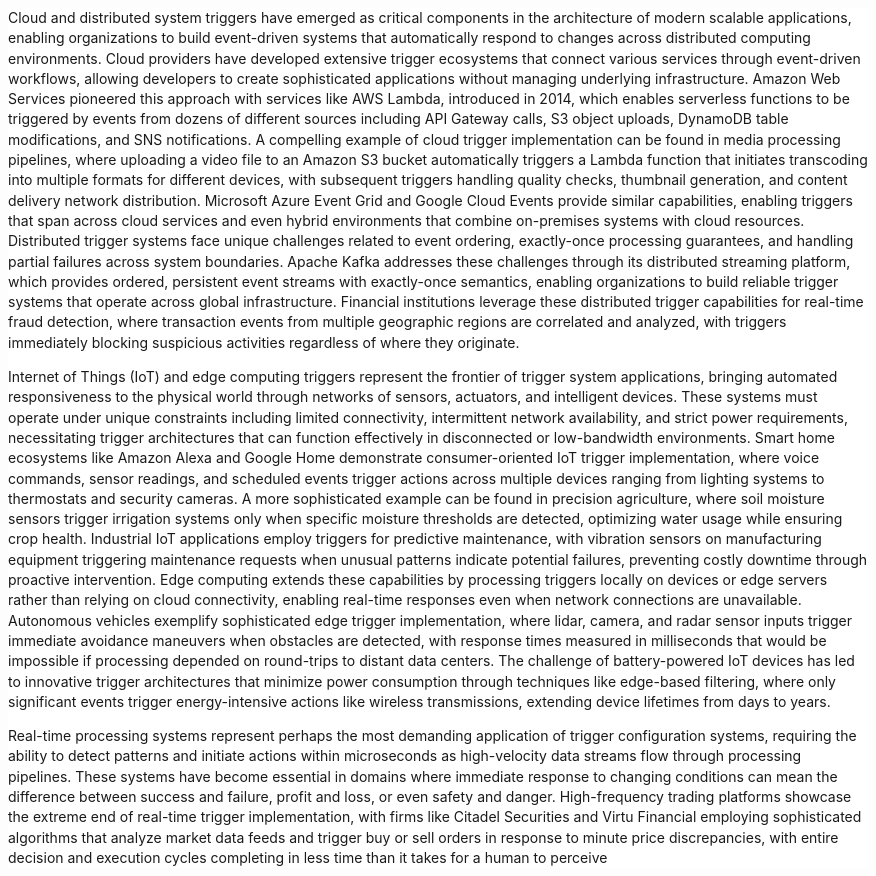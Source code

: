 Cloud and distributed system triggers have emerged as critical components in the architecture of modern scalable applications, enabling organizations to build event-driven systems that automatically respond to changes across distributed computing environments. Cloud providers have developed extensive trigger ecosystems that connect various services through event-driven workflows, allowing developers to create sophisticated applications without managing underlying infrastructure. Amazon Web Services pioneered this approach with services like AWS Lambda, introduced in 2014, which enables serverless functions to be triggered by events from dozens of different sources including API Gateway calls, S3 object uploads, DynamoDB table modifications, and SNS notifications. A compelling example of cloud trigger implementation can be found in media processing pipelines, where uploading a video file to an Amazon S3 bucket automatically triggers a Lambda function that initiates transcoding into multiple formats for different devices, with subsequent triggers handling quality checks, thumbnail generation, and content delivery network distribution. Microsoft Azure Event Grid and Google Cloud Events provide similar capabilities, enabling triggers that span across cloud services and even hybrid environments that combine on-premises systems with cloud resources. Distributed trigger systems face unique challenges related to event ordering, exactly-once processing guarantees, and handling partial failures across system boundaries. Apache Kafka addresses these challenges through its distributed streaming platform, which provides ordered, persistent event streams with exactly-once semantics, enabling organizations to build reliable trigger systems that operate across global infrastructure. Financial institutions leverage these distributed trigger capabilities for real-time fraud detection, where transaction events from multiple geographic regions are correlated and analyzed, with triggers immediately blocking suspicious activities regardless of where they originate.

Internet of Things (IoT) and edge computing triggers represent the frontier of trigger system applications, bringing automated responsiveness to the physical world through networks of sensors, actuators, and intelligent devices. These systems must operate under unique constraints including limited connectivity, intermittent network availability, and strict power requirements, necessitating trigger architectures that can function effectively in disconnected or low-bandwidth environments. Smart home ecosystems like Amazon Alexa and Google Home demonstrate consumer-oriented IoT trigger implementation, where voice commands, sensor readings, and scheduled events trigger actions across multiple devices ranging from lighting systems to thermostats and security cameras. A more sophisticated example can be found in precision agriculture, where soil moisture sensors trigger irrigation systems only when specific moisture thresholds are detected, optimizing water usage while ensuring crop health. Industrial IoT applications employ triggers for predictive maintenance, with vibration sensors on manufacturing equipment triggering maintenance requests when unusual patterns indicate potential failures, preventing costly downtime through proactive intervention. Edge computing extends these capabilities by processing triggers locally on devices or edge servers rather than relying on cloud connectivity, enabling real-time responses even when network connections are unavailable. Autonomous vehicles exemplify sophisticated edge trigger implementation, where lidar, camera, and radar sensor inputs trigger immediate avoidance maneuvers when obstacles are detected, with response times measured in milliseconds that would be impossible if processing depended on round-trips to distant data centers. The challenge of battery-powered IoT devices has led to innovative trigger architectures that minimize power consumption through techniques like edge-based filtering, where only significant events trigger energy-intensive actions like wireless transmissions, extending device lifetimes from days to years.

Real-time processing systems represent perhaps the most demanding application of trigger configuration systems, requiring the ability to detect patterns and initiate actions within microseconds as high-velocity data streams flow through processing pipelines. These systems have become essential in domains where immediate response to changing conditions can mean the difference between success and failure, profit and loss, or even safety and danger. High-frequency trading platforms showcase the extreme end of real-time trigger implementation, with firms like Citadel Securities and Virtu Financial employing sophisticated algorithms that analyze market data feeds and trigger buy or sell orders in response to minute price discrepancies, with entire decision and execution cycles completing in less time than it takes for a human to perceive
